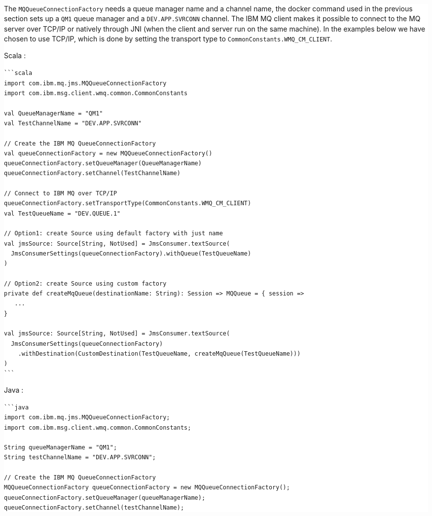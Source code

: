 The `MQQueueConnectionFactory` needs a queue manager name and a channel name, the docker command used in the previous section sets up a `QM1` queue manager and a `DEV.APP.SVRCONN` channel. The IBM MQ client makes it possible to
connect to the MQ server over TCP/IP or natively through JNI (when the client and server run on the same machine). In the examples below we have chosen to use TCP/IP, which is done by setting the transport type to `CommonConstants.WMQ_CM_CLIENT`.

Scala
:   &#9;

    ```scala
    import com.ibm.mq.jms.MQQueueConnectionFactory
    import com.ibm.msg.client.wmq.common.CommonConstants

    val QueueManagerName = "QM1"
    val TestChannelName = "DEV.APP.SVRCONN"

    // Create the IBM MQ QueueConnectionFactory
    val queueConnectionFactory = new MQQueueConnectionFactory()
    queueConnectionFactory.setQueueManager(QueueManagerName)
    queueConnectionFactory.setChannel(TestChannelName)

    // Connect to IBM MQ over TCP/IP
    queueConnectionFactory.setTransportType(CommonConstants.WMQ_CM_CLIENT)
    val TestQueueName = "DEV.QUEUE.1"

    // Option1: create Source using default factory with just name
    val jmsSource: Source[String, NotUsed] = JmsConsumer.textSource(
      JmsConsumerSettings(queueConnectionFactory).withQueue(TestQueueName)
    )

    // Option2: create Source using custom factory
    private def createMqQueue(destinationName: String): Session => MQQueue = { session =>
       ...
    }

    val jmsSource: Source[String, NotUsed] = JmsConsumer.textSource(
      JmsConsumerSettings(queueConnectionFactory)
        .withDestination(CustomDestination(TestQueueName, createMqQueue(TestQueueName)))
    )
    ```

Java
:   &#9;

    ```java
    import com.ibm.mq.jms.MQQueueConnectionFactory;
    import com.ibm.msg.client.wmq.common.CommonConstants;

    String queueManagerName = "QM1";
    String testChannelName = "DEV.APP.SVRCONN";

    // Create the IBM MQ QueueConnectionFactory
    MQQueueConnectionFactory queueConnectionFactory = new MQQueueConnectionFactory();
    queueConnectionFactory.setQueueManager(queueManagerName);
    queueConnectionFactory.setChannel(testChannelName);
